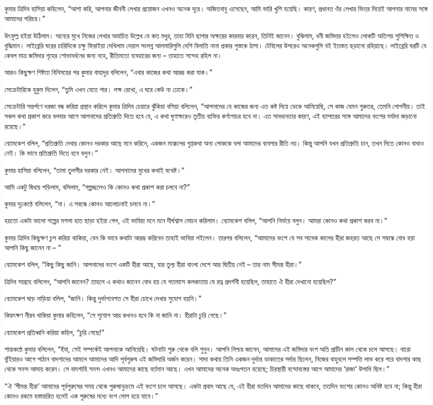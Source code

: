  কুমার ত্রিদিব হাসিয়া কহিলেন, “আশা করি, আপনার জীবনী লেখার প্রয়োজন এখনও অনেক দূরে। অজিতবাবু এসেছেন, আমি ভারি খুশি হয়েছি। কারণ, প্রধানত ওঁর লেখার ভিতর দিয়েই আপনার নামের সঙ্গে আমাদের পরিচয়।”



 উৎফুল্ল হইয়া উঠিলাম। অন্যের মুখে নিজের লেখার অযাচিত উল্লেখ যে কত মধুর, তাহা যিনি ছাপার অক্ষরের কারবার করেন, তিনিই জানেন। বুঝিলাম, ধনী জমিদার হইলেও লোকটি অতিশয় সুশিক্ষিত ও বুদ্ধিমান। লাইব্রেরি ঘরের চারিদিকে চক্ষু ফিরাইয়া দেখিলাম দেয়াল সংলগ্ন আলমারিগুলি দেশি বিলাতি নানা প্রকার পুস্তকে ঠাসা। টেবিলের উপরেও অনেকগুলি বই ইতস্তত ছড়ানো রহিয়াছে। লাইব্রেরি ঘরটি যে কেবল মাত্র জমিদার গৃহের শোভাবর্ধনের জন্য নহে, রীতিমতো ব্যবহারের জন্য – তাহাতে সন্দেহ রহিল না।



 আরও কিছুক্ষণ শিষ্টতা বিনিময়ের পর কুমার বাহাদুর বলিলেন, “এবার কাজের কথা আরম্ভ করা যাক।”

 সেক্রেটারিকে হুকুম দিলেন, “তুমি এখন যেতে পার। লক্ষ রেখো, এ ঘরে কেউ না ঢোকে।”

 সেক্রেটারি সন্তর্পণে দরজা বন্ধ করিয়া প্রস্থান করিলে কুমার ত্রিদিব চেয়ারে ঝুঁকিয়া বসিয়া বলিলেন, “আপনাদের যে কাজের জন্য এত কষ্ট দিয়ে ডেকে আনিয়েছি, সে কাজ যেমন গুরুতর, তেমনি গোপনীয়। তাই সকল কথা প্রকাশ করে বলবার আগে আপনাদের প্রতিশ্রুতি দিতে হবে যে, এ কথা ঘুণাক্ষরেও তৃতীয় ব্যক্তির কর্ণগোচর হবে না। এত সাবধানতার কারণ, এই ব্যাপারের সঙ্গে আমাদের বংশের মর্যাদা জড়ানো রয়েছে।”

 ব্যোমকেশ বলিল, “প্রতিশ্রুতি দেবার কোনও দরকার আছে মনে করিনে, একজন মক্কেলের গুপ্তকথা অন্য লোককে বলা আমাদের ব্যবসার রীতি নয়। কিন্তু আপনি যখন প্রতিশ্রুতি চান, তখন দিতে কোনও বাধাও নেই। কি ভাবে প্রতিশ্রুতি দিতে হবে বলুন।”

 কুমার হাসিয়া বলিলেন, “তামা তুলসীর দরকার নেই। আপনাদের মুখের কথাই যথেষ্ট।”

 আমি একটু দ্বিধায় পড়িলাম, বলিলাম, “গল্পচ্ছলেও কি কোনও কথা প্রকাশ করা চলবে না?”

 কুমার দৃঢ়কণ্ঠে বলিলেন, “না। এ সম্বন্ধে কোনও আলোচনাই চলবে না।”

 হয়তো একটা ভালো গল্পের মশলা হাত ছাড়া হইয়া গেল, এই ভাবিয়া মনে মনে দীর্ঘশ্বাস মোচন করিলাম। ব্যোমকেশ বলিল, “আপনি নির্ভয়ে বলুন। আমরা কোনও কথা প্রকাশ করব না।”



 কুমার ত্রিদিব কিছুক্ষণ চুপ করিয়া থাকিয়া, যেন কি ভাবে কথাটা আরম্ভ করিবেন তাহাই ভাবিয়া লইলেন। তারপর বলিলেন, “আমাদের বংশে যে সব সাবেক কালের হীরা জহরত আছে সে সম্বন্ধে বোধ হয়া আপনি কিছু জানেন না – ”

 ব্যোমকেশ বলিল, “কিছু কিছু জানি। আপনাদের বংশে একটি হীরা আছে, যার তুল্য হীরা বাংলা দেশে আর দ্বিতীয় নেই – তার নাম সীমন্ত হীরা।”

 ত্রিদিব সাগ্রহে বলিলেন, “আপনি জানেন? তাহলে এ কথাও জানেন বোধ হয় যে গতমাসে কলকাতায় যে রত্ন প্রদর্শনী হয়েছিল, তাহাতে ঐ হীরা দেখানো হয়েছিল?”

 ব্যোমকেশ ঘাড় নাড়িয়া বলিল, “জানি। কিন্তু দুর্ভাগ্যবশত সে হীরা চোখে দেখার সুযোগ হয়নি।”

 কিয়ৎক্ষণ নীরব থাকিয়া কুমার কহিলেন, “সে সুযোগ আর কখনও হবে কি না জানি না। হীরাটা চুরি গেছে।”

 ব্যোমকেশ প্রতিধ্বনি করিয়া কহিল, “চুরি গেছে!”

 শান্তকণ্ঠে কুমার বলিলেন, “হঁযা, সেই সম্পর্কেই আপনাকে আনিয়েছি। ঘটনাটা শুরু থেকে বলি শুনুন। আপনি নিশ্চয় জানেন, আমাদের এই জমিদার বংশ অতি প্রাচীন কাল থেকে চলে আসছে। বারো ভুঁইয়ারও আগে পাঠান বাদশাদের আমলে আমাদের আদি পূর্বপুরুষ এই জমিদারি অর্জন করেন। সাদা কথায় তিনি একজন দুর্দান্ত ডাকাতের সর্দার ছিলেন, নিজের বাহুবলে সম্পত্তি লাভ করে পরে বাদশার কাছ থেকে সনন্দ আদায় করেন। সে বাদশাহি সনন্দ এখনও আমাদের কাছে বর্তমান আছে। এখন আমাদের অনেক অধঃপতন হয়েছে; চিরস্থায়ী বন্দোবস্তের আগে আমাদের ‘রাজা’ উপাধি ছিল।”

 “ঐ ‘সীমন্ত হীরা’ আমাদের পূর্বপুরুষের সময় থেকে পুরুষানুক্রমে এই বংশে চলে আসছে। একটা প্রবাদ আছে যে, এই হীরা যতদিন আমাদের কাছে থাকবে, ততদিন বংশের কোনও অনিষ্ট হবে না; কিন্তু হীরা কোনও রকমে হস্তান্তরিত হলেই এক পুরুষের মধ্যে বংশ লোপ হয়ে যাবে।”
